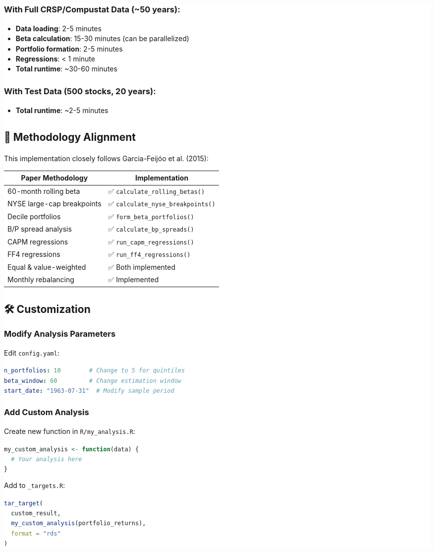 ### With Full CRSP/Compustat Data (~50 years):
- **Data loading**: 2-5 minutes
- **Beta calculation**: 15-30 minutes (can be parallelized)
- **Portfolio formation**: 2-5 minutes
- **Regressions**: < 1 minute
- **Total runtime**: ~30-60 minutes

### With Test Data (500 stocks, 20 years):
- **Total runtime**: ~2-5 minutes

## 🔬 Methodology Alignment

This implementation closely follows Garcia-Feijóo et al. (2015):

| Paper Methodology | Implementation |
|------------------|----------------|
| 60-month rolling beta | ✅ `calculate_rolling_betas()` |
| NYSE large-cap breakpoints | ✅ `calculate_nyse_breakpoints()` |
| Decile portfolios | ✅ `form_beta_portfolios()` |
| B/P spread analysis | ✅ `calculate_bp_spreads()` |
| CAPM regressions | ✅ `run_capm_regressions()` |
| FF4 regressions | ✅ `run_ff4_regressions()` |
| Equal & value-weighted | ✅ Both implemented |
| Monthly rebalancing | ✅ Implemented |

## 🛠️ Customization

### Modify Analysis Parameters
Edit `config.yaml`:
```yaml
n_portfolios: 10        # Change to 5 for quintiles
beta_window: 60         # Change estimation window
start_date: "1963-07-31"  # Modify sample period
```

### Add Custom Analysis
Create new function in `R/my_analysis.R`:
```r
my_custom_analysis <- function(data) {
  # Your analysis here
}
```

Add to `_targets.R`:
```r
tar_target(
  custom_result,
  my_custom_analysis(portfolio_returns),
  format = "rds"
)
```
